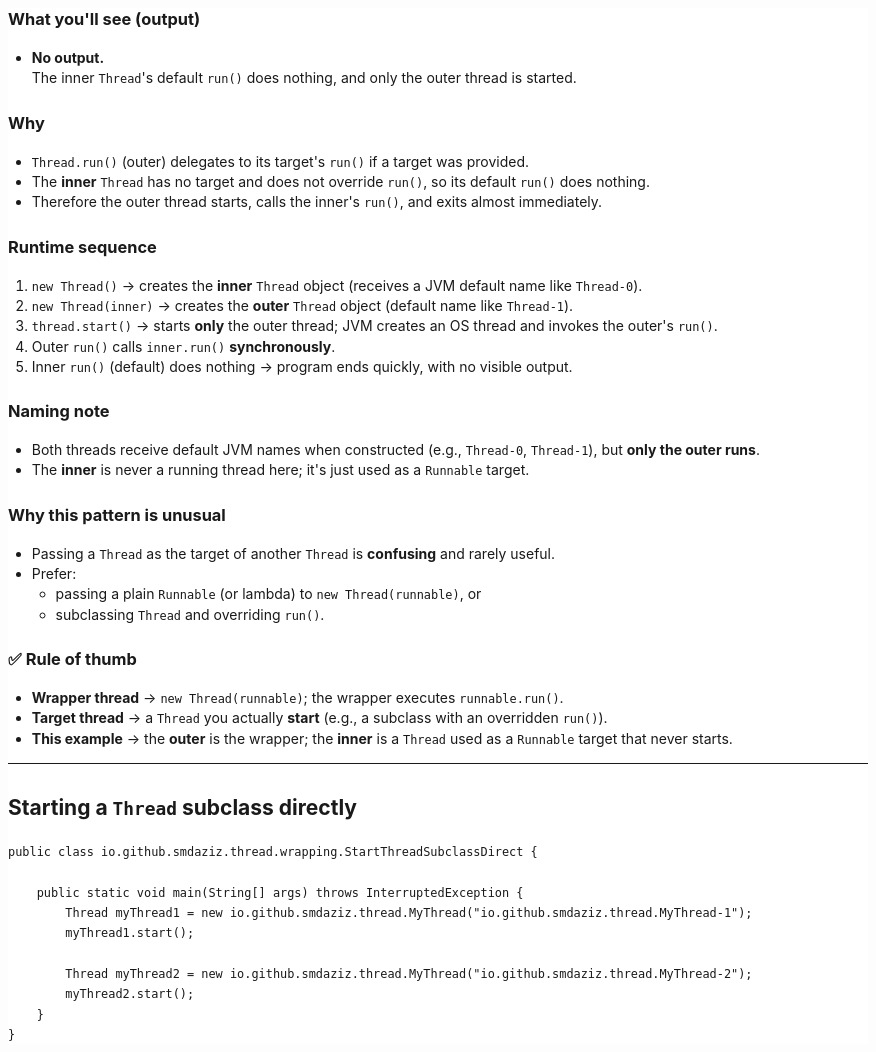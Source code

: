### What you'll see (output)
-   **No output.**\
    The inner `Thread`'s default `run()` does nothing, and only the outer thread is started.

### Why
-   `Thread.run()` (outer) delegates to its target's `run()` if a target was provided.
-   The **inner** `Thread` has no target and does not override `run()`, so its default `run()` does nothing.
-   Therefore the outer thread starts, calls the inner's `run()`, and exits almost immediately.

### Runtime sequence

1.  `new Thread()` → creates the **inner** `Thread` object (receives a JVM default name like `Thread-0`).
2.  `new Thread(inner)` → creates the **outer** `Thread` object (default name like `Thread-1`).
3.  `thread.start()` → starts **only** the outer thread; JVM creates an OS thread and invokes the outer's `run()`.
4.  Outer `run()` calls `inner.run()` **synchronously**.
5.  Inner `run()` (default) does nothing → program ends quickly, with no visible output.

### Naming note
-   Both threads receive default JVM names when constructed (e.g., `Thread-0`, `Thread-1`), but **only the outer runs**.
-   The **inner** is never a running thread here; it's just used as a `Runnable` target.

### Why this pattern is unusual
-   Passing a `Thread` as the target of another `Thread` is **confusing** and rarely useful.
-   Prefer:
    -   passing a plain `Runnable` (or lambda) to `new Thread(runnable)`, or
    -   subclassing `Thread` and overriding `run()`.

### ✅ Rule of thumb
-   **Wrapper thread** → `new Thread(runnable)`; the wrapper executes `runnable.run()`.
-   **Target thread** → a `Thread` you actually **start** (e.g., a subclass with an overridden `run()`).
-   **This example** → the **outer** is the wrapper; the **inner** is a `Thread` used as a `Runnable` target that never starts.

<hr>

## Starting a `Thread` subclass directly

```
public class io.github.smdaziz.thread.wrapping.StartThreadSubclassDirect {

    public static void main(String[] args) throws InterruptedException {
        Thread myThread1 = new io.github.smdaziz.thread.MyThread("io.github.smdaziz.thread.MyThread-1");
        myThread1.start();

        Thread myThread2 = new io.github.smdaziz.thread.MyThread("io.github.smdaziz.thread.MyThread-2");
        myThread2.start();
    }
}
```
